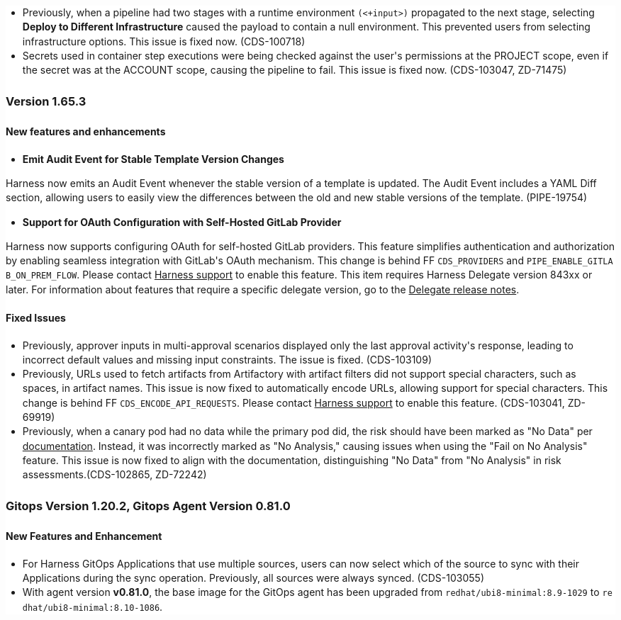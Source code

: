 - Previously, when a pipeline had two stages with a runtime environment `(<+input>)` propagated to the next stage, selecting **Deploy to Different Infrastructure** caused the payload to contain a null environment. This prevented users from selecting infrastructure options. This issue is fixed now. (CDS-100718)
- Secrets used in container step executions were being checked against the user's permissions at the PROJECT scope, even if the secret was at the ACCOUNT scope, causing the pipeline to fail. This issue is fixed now. (CDS-103047, ZD-71475)

### Version 1.65.3

#### New features and enhancements

- **Emit Audit Event for Stable Template Version Changes**

Harness now emits an Audit Event whenever the stable version of a template is updated. The Audit Event includes a YAML Diff section, allowing users to easily view the differences between the old and new stable versions of the template. (PIPE-19754)

- **Support for OAuth Configuration with Self-Hosted GitLab Provider**

Harness now supports configuring OAuth for self-hosted GitLab providers. This feature simplifies authentication and authorization by enabling seamless integration with GitLab's OAuth mechanism.  This change is behind FF `CDS_PROVIDERS` and `PIPE_ENABLE_GITLAB_ON_PREM_FLOW`. Please contact [Harness support](mailto:support@harness.io) to enable this feature. This item requires Harness Delegate version 843xx or later. For information about features that require a specific delegate version, go to the [Delegate release notes](/release-notes/delegate).


#### Fixed Issues

- Previously, approver inputs in multi-approval scenarios displayed only the last approval activity's response, leading to incorrect default values and missing input constraints. The issue is fixed. (CDS-103109)
- Previously, URLs used to fetch artifacts from Artifactory with artifact filters did not support special characters, such as spaces, in artifact names. This issue is now fixed to automatically encode URLs, allowing support for special characters. This change is behind FF `CDS_ENCODE_API_REQUESTS`. Please contact [Harness support](mailto:support@harness.io) to enable this feature. (CDS-103041, ZD-69919)
- Previously, when a canary pod had no data while the primary pod did, the risk should have been marked as "No Data" per [documentation](/docs/continuous-delivery/verify/cv-results/interpret-metric-results#metrics-summary-section). Instead, it was incorrectly marked as "No Analysis," causing issues when using the "Fail on No Analysis" feature. This issue is now fixed to align with the documentation, distinguishing "No Data" from "No Analysis" in risk assessments.(CDS-102865, ZD-72242)

### Gitops Version 1.20.2, Gitops Agent Version 0.81.0

#### New Features and Enhancement

- For Harness GitOps Applications that use multiple sources, users can now select which of the source to sync with their Applications during the sync operation. Previously, all sources were always synced. (CDS-103055)
- With agent version **v0.81.0**, the base image for the GitOps agent has been upgraded from `redhat/ubi8-minimal:8.9-1029` to `redhat/ubi8-minimal:8.10-1086`.
